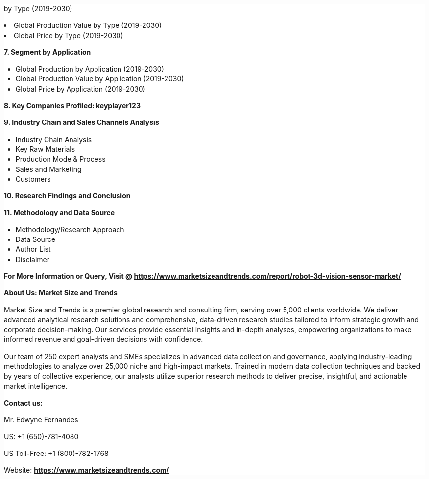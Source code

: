 by Type (2019-2030)</li><li>Global Production Value by Type (2019-2030)</li><li>Global Price by Type (2019-2030)</li></ul><p><strong>7. Segment by Application</strong></p><ul><li>Global Production by Application (2019-2030)</li><li>Global Production Value by Application (2019-2030)</li><li>Global Price by Application (2019-2030)</li></ul><p><strong>8. Key Companies Profiled: keyplayer123</strong></p><p><strong>9. Industry Chain and Sales Channels Analysis</strong></p><ul><li>Industry Chain Analysis</li><li>Key Raw Materials</li><li>Production Mode &amp; Process</li><li>Sales and Marketing</li><li>Customers</li></ul><p><strong>10. Research Findings and Conclusion</strong></p><p><strong>11. Methodology and Data Source</strong></p><ul><li>Methodology/Research Approach</li><li>Data Source</li><li>Author List</li><li>Disclaimer</li></ul></p><p><strong>For More Information or Query, Visit @ <a href="https://www.marketsizeandtrends.com/report/robot-3d-vision-sensor-market/">https://www.marketsizeandtrends.com/report/robot-3d-vision-sensor-market/</a></strong></p><p><strong>About Us: Market Size and Trends</strong></p><p>Market Size and Trends is a premier global research and consulting firm, serving over 5,000 clients worldwide. We deliver advanced analytical research solutions and comprehensive, data-driven research studies tailored to inform strategic growth and corporate decision-making. Our services provide essential insights and in-depth analyses, empowering organizations to make informed revenue and goal-driven decisions with confidence.</p><p>Our team of 250 expert analysts and SMEs specializes in advanced data collection and governance, applying industry-leading methodologies to analyze over 25,000 niche and high-impact markets. Trained in modern data collection techniques and backed by years of collective experience, our analysts utilize superior research methods to deliver precise, insightful, and actionable market intelligence.</p><p><strong>Contact us:</strong></p><p>Mr. Edwyne Fernandes</p><p>US: +1 (650)-781-4080</p><p>US Toll-Free: +1 (800)-782-1768</p><p>Website: <strong><a href="https://www.marketsizeandtrends.com/">https://www.marketsizeandtrends.com/</a></strong></p>
